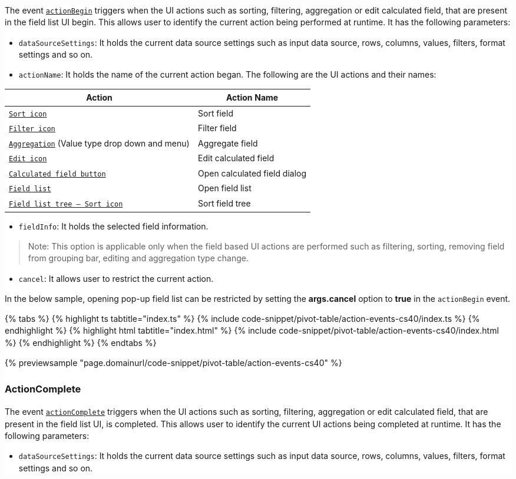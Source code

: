 The event [`actionBegin`](https://ej2.syncfusion.com/documentation/api/pivotview/#actionbegin) triggers when the UI actions such as sorting, filtering, aggregation or edit calculated field, that are present in the field list UI begin. This allows user to identify the current action being performed at runtime. It has the following parameters:

* `dataSourceSettings`:  It holds the current data source settings such as input data source, rows, columns, values, filters, format settings and so on.

* `actionName`: It holds the name of the current action began. The following are the UI actions and their names:

| Action | Action Name|
|------|-------------|
| [`Sort icon`](./field-list/#Sorting-members)| Sort field|
| [`Filter icon`](./field-list/#Filtering-members)| Filter field|
| [`Aggregation`](./field-list/#Changing-aggregation-type-of-value-fields-at-runtime) (Value type drop down and menu)| Aggregate field|
| [`Edit icon`](./calculated-field/#Editing-through-the-field-list-and-the-grouping-bar)| Edit calculated field|
| [`Calculated field button`](./field-list/#calculated-fields)| Open calculated field dialog|
| [`Field list`](./field-list/#In-built-Field-List)| Open field list|
| [`Field list tree – Sort icon`](./field-list/#In-built-Field-List)| Sort field tree|

* `fieldInfo`: It holds the selected field information.

>Note: This option is applicable only when the field based UI actions are performed such as filtering, sorting, removing field from grouping bar, editing and aggregation type change.

* `cancel`: It allows user to restrict the current action.

In the below sample, opening pop-up field list can be restricted by setting the **args.cancel** option to **true** in the `actionBegin` event.

{% tabs %}
{% highlight ts tabtitle="index.ts" %}
{% include code-snippet/pivot-table/action-events-cs40/index.ts %}
{% endhighlight %}
{% highlight html tabtitle="index.html" %}
{% include code-snippet/pivot-table/action-events-cs40/index.html %}
{% endhighlight %}
{% endtabs %}
          
{% previewsample "page.domainurl/code-snippet/pivot-table/action-events-cs40" %}

### ActionComplete

The event [`actionComplete`](https://ej2.syncfusion.com/documentation/api/pivotview/#actioncomplete) triggers when the UI actions such as sorting, filtering, aggregation or edit calculated field, that are present in the field list UI, is completed. This allows user to identify the current UI actions being completed at runtime. It has the following parameters:

* `dataSourceSettings`:  It holds the current data source settings such as input data source, rows, columns, values, filters, format settings and so on.
